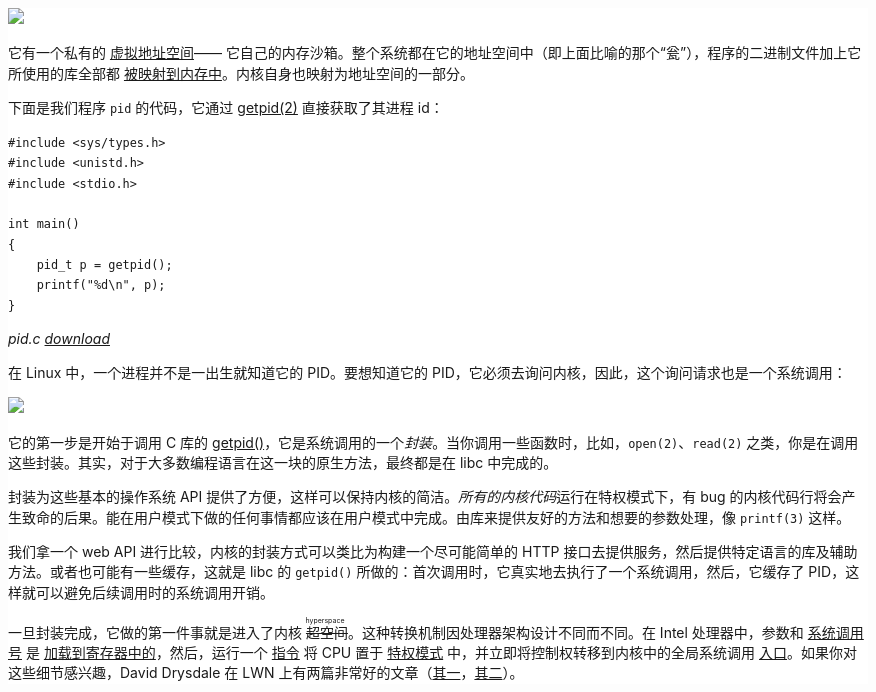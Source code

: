 
![](/data/attachment/album/201805/11/002312eyc214ts8yc2ic88.png)


它有一个私有的 [虚拟地址空间](https://manybutfinite.com/post/anatomy-of-a-program-in-memory)—— 它自己的内存沙箱。整个系统都在它的地址空间中（即上面比喻的那个“瓮”），程序的二进制文件加上它所使用的库全部都 [被映射到内存中](https://manybutfinite.com/post/page-cache-the-affair-between-memory-and-files/)。内核自身也映射为地址空间的一部分。


下面是我们程序 `pid` 的代码，它通过 [getpid(2)](http://linux.die.net/man/2/getpid) 直接获取了其进程 id：



```
#include <sys/types.h>
#include <unistd.h>
#include <stdio.h>

int main()
{
    pid_t p = getpid();
    printf("%d\n", p);
}

```

*pid.c [download](https://manybutfinite.com/code/x86-os/pid.c)*


在 Linux 中，一个进程并不是一出生就知道它的 PID。要想知道它的 PID，它必须去询问内核，因此，这个询问请求也是一个系统调用：


![](/data/attachment/album/201805/11/002313rlllbb8od77b9nmx.png)


它的第一步是开始于调用 C 库的 [getpid()](https://sourceware.org/git/?p=glibc.git;a=blob;f=sysdeps/unix/sysv/linux/getpid.c;h=937b1d4e113b1cff4a5c698f83d662e130d596af;hb=4c6da7da9fb1f0f94e668e6d2966a4f50a7f0d85#l49)，它是系统调用的一个*封装*。当你调用一些函数时，比如，`open(2)`、`read(2)` 之类，你是在调用这些封装。其实，对于大多数编程语言在这一块的原生方法，最终都是在 libc 中完成的。


封装为这些基本的操作系统 API 提供了方便，这样可以保持内核的简洁。*所有的内核代码*运行在特权模式下，有 bug 的内核代码行将会产生致命的后果。能在用户模式下做的任何事情都应该在用户模式中完成。由库来提供友好的方法和想要的参数处理，像 `printf(3)` 这样。


我们拿一个 web API 进行比较，内核的封装方式可以类比为构建一个尽可能简单的 HTTP 接口去提供服务，然后提供特定语言的库及辅助方法。或者也可能有一些缓存，这就是 libc 的 `getpid()` 所做的：首次调用时，它真实地去执行了一个系统调用，然后，它缓存了 PID，这样就可以避免后续调用时的系统调用开销。


一旦封装完成，它做的第一件事就是进入了内核<ruby> <del>  超空间 </del> <rt>  hyperspace </rt></ruby>。这种转换机制因处理器架构设计不同而不同。在 Intel 处理器中，参数和 [系统调用号](https://github.com/torvalds/linux/blob/v3.17/arch/x86/syscalls/syscall_64.tbl#L48) 是 [加载到寄存器中的](https://sourceware.org/git/?p=glibc.git;a=blob;f=sysdeps/unix/sysv/linux/x86_64/sysdep.h;h=4a619dafebd180426bf32ab6b6cb0e5e560b718a;hb=4c6da7da9fb1f0f94e668e6d2966a4f50a7f0d85#l139)，然后，运行一个 [指令](https://sourceware.org/git/?p=glibc.git;a=blob;f=sysdeps/unix/sysv/linux/x86_64/sysdep.h;h=4a619dafebd180426bf32ab6b6cb0e5e560b718a;hb=4c6da7da9fb1f0f94e668e6d2966a4f50a7f0d85#l179) 将 CPU 置于 [特权模式](https://manybutfinite.com/post/cpu-rings-privilege-and-protection) 中，并立即将控制权转移到内核中的全局系统调用 [入口](https://github.com/torvalds/linux/blob/v3.17/arch/x86/kernel/entry_64.S#L354-L386)。如果你对这些细节感兴趣，David Drysdale 在 LWN 上有两篇非常好的文章（[其一](http://lwn.net/Articles/604287/)，[其二](http://lwn.net/Articles/604515/)）。
